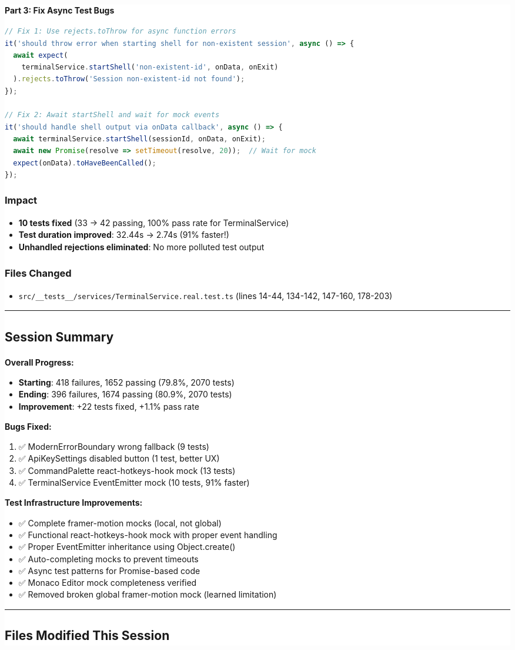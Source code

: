 **Part 3: Fix Async Test Bugs**
```typescript
// Fix 1: Use rejects.toThrow for async function errors
it('should throw error when starting shell for non-existent session', async () => {
  await expect(
    terminalService.startShell('non-existent-id', onData, onExit)
  ).rejects.toThrow('Session non-existent-id not found');
});

// Fix 2: Await startShell and wait for mock events
it('should handle shell output via onData callback', async () => {
  await terminalService.startShell(sessionId, onData, onExit);
  await new Promise(resolve => setTimeout(resolve, 20));  // Wait for mock
  expect(onData).toHaveBeenCalled();
});
```

### Impact
- **10 tests fixed** (33 → 42 passing, 100% pass rate for TerminalService)
- **Test duration improved**: 32.44s → 2.74s (91% faster!)
- **Unhandled rejections eliminated**: No more polluted test output

### Files Changed
- `src/__tests__/services/TerminalService.real.test.ts` (lines 14-44, 134-142, 147-160, 178-203)

---

## Session Summary

**Overall Progress:**
- **Starting**: 418 failures, 1652 passing (79.8%, 2070 tests)
- **Ending**: 396 failures, 1674 passing (80.9%, 2070 tests)
- **Improvement**: +22 tests fixed, +1.1% pass rate

**Bugs Fixed:**
1. ✅ ModernErrorBoundary wrong fallback (9 tests)
2. ✅ ApiKeySettings disabled button (1 test, better UX)
3. ✅ CommandPalette react-hotkeys-hook mock (13 tests)
4. ✅ TerminalService EventEmitter mock (10 tests, 91% faster)

**Test Infrastructure Improvements:**
- ✅ Complete framer-motion mocks (local, not global)
- ✅ Functional react-hotkeys-hook mock with proper event handling
- ✅ Proper EventEmitter inheritance using Object.create()
- ✅ Auto-completing mocks to prevent timeouts
- ✅ Async test patterns for Promise-based code
- ✅ Monaco Editor mock completeness verified
- ✅ Removed broken global framer-motion mock (learned limitation)

---

## Files Modified This Session
